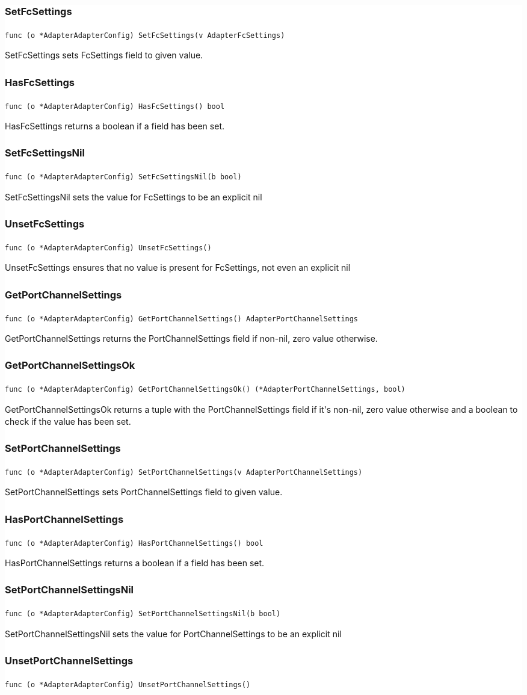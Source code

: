 ### SetFcSettings

`func (o *AdapterAdapterConfig) SetFcSettings(v AdapterFcSettings)`

SetFcSettings sets FcSettings field to given value.

### HasFcSettings

`func (o *AdapterAdapterConfig) HasFcSettings() bool`

HasFcSettings returns a boolean if a field has been set.

### SetFcSettingsNil

`func (o *AdapterAdapterConfig) SetFcSettingsNil(b bool)`

 SetFcSettingsNil sets the value for FcSettings to be an explicit nil

### UnsetFcSettings
`func (o *AdapterAdapterConfig) UnsetFcSettings()`

UnsetFcSettings ensures that no value is present for FcSettings, not even an explicit nil
### GetPortChannelSettings

`func (o *AdapterAdapterConfig) GetPortChannelSettings() AdapterPortChannelSettings`

GetPortChannelSettings returns the PortChannelSettings field if non-nil, zero value otherwise.

### GetPortChannelSettingsOk

`func (o *AdapterAdapterConfig) GetPortChannelSettingsOk() (*AdapterPortChannelSettings, bool)`

GetPortChannelSettingsOk returns a tuple with the PortChannelSettings field if it's non-nil, zero value otherwise
and a boolean to check if the value has been set.

### SetPortChannelSettings

`func (o *AdapterAdapterConfig) SetPortChannelSettings(v AdapterPortChannelSettings)`

SetPortChannelSettings sets PortChannelSettings field to given value.

### HasPortChannelSettings

`func (o *AdapterAdapterConfig) HasPortChannelSettings() bool`

HasPortChannelSettings returns a boolean if a field has been set.

### SetPortChannelSettingsNil

`func (o *AdapterAdapterConfig) SetPortChannelSettingsNil(b bool)`

 SetPortChannelSettingsNil sets the value for PortChannelSettings to be an explicit nil

### UnsetPortChannelSettings
`func (o *AdapterAdapterConfig) UnsetPortChannelSettings()`
